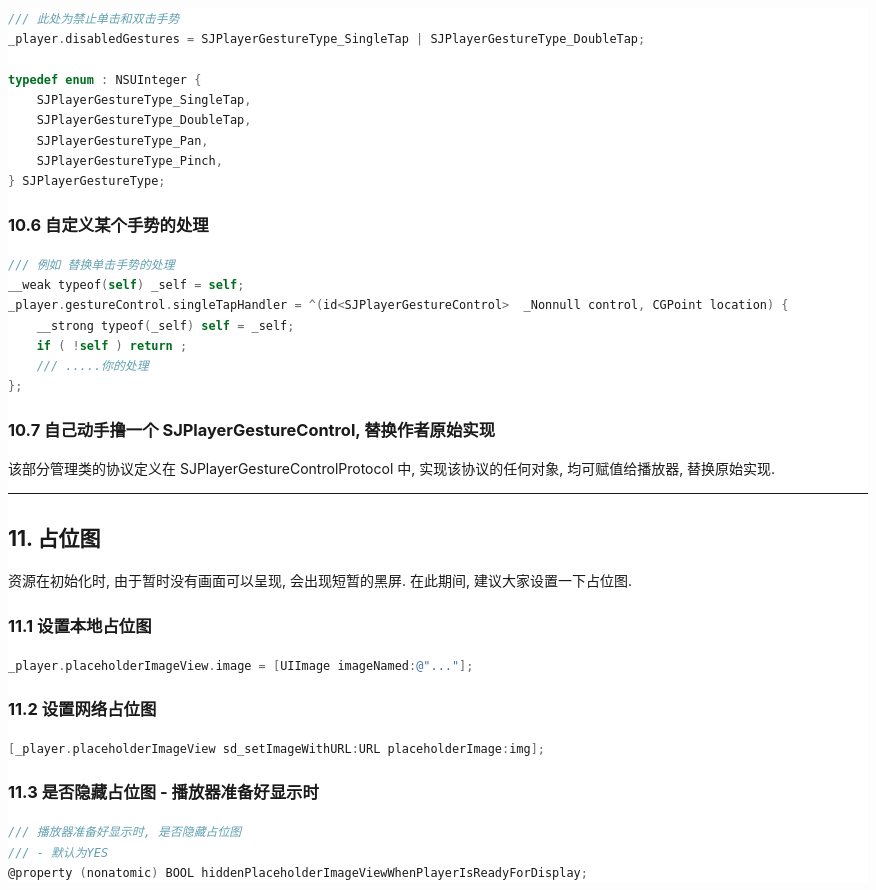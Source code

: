 ```Objective-C
/// 此处为禁止单击和双击手势
_player.disabledGestures = SJPlayerGestureType_SingleTap | SJPlayerGestureType_DoubleTap;  

typedef enum : NSUInteger {
    SJPlayerGestureType_SingleTap,
    SJPlayerGestureType_DoubleTap,
    SJPlayerGestureType_Pan,
    SJPlayerGestureType_Pinch,
} SJPlayerGestureType;
```

<h3 id="10.6">10.6 自定义某个手势的处理</h3>

```Objective-C
/// 例如 替换单击手势的处理
__weak typeof(self) _self = self;
_player.gestureControl.singleTapHandler = ^(id<SJPlayerGestureControl>  _Nonnull control, CGPoint location) {
    __strong typeof(_self) self = _self;
    if ( !self ) return ;
    /// .....你的处理
};
```

<h3 id="10.7">10.7 自己动手撸一个 SJPlayerGestureControl, 替换作者原始实现</h3>

<p>
该部分管理类的协议定义在 SJPlayerGestureControlProtocol 中, 实现该协议的任何对象, 均可赋值给播放器, 替换原始实现.
</p>

___

<h2 id="11">11. 占位图</h2>

<p>
资源在初始化时, 由于暂时没有画面可以呈现, 会出现短暂的黑屏. 在此期间, 建议大家设置一下占位图.
</p>

<h3 id="11.1">11.1 设置本地占位图</h3>

```Objective-C
_player.placeholderImageView.image = [UIImage imageNamed:@"..."];
```

<h3 id="11.2">11.2 设置网络占位图</h3>

```Objective-C
[_player.placeholderImageView sd_setImageWithURL:URL placeholderImage:img];
```

<h3 id="11.3">11.3 是否隐藏占位图 - 播放器准备好显示时</h3>

```Objective-C
/// 播放器准备好显示时, 是否隐藏占位图
/// - 默认为YES
@property (nonatomic) BOOL hiddenPlaceholderImageViewWhenPlayerIsReadyForDisplay;
```
